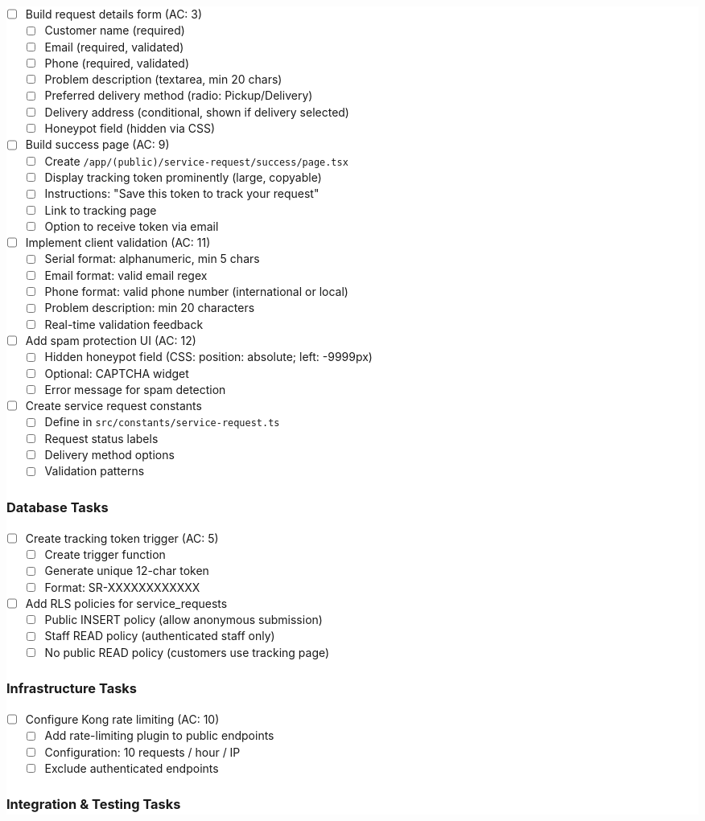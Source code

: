 - [ ] Build request details form (AC: 3)
  - [ ] Customer name (required)
  - [ ] Email (required, validated)
  - [ ] Phone (required, validated)
  - [ ] Problem description (textarea, min 20 chars)
  - [ ] Preferred delivery method (radio: Pickup/Delivery)
  - [ ] Delivery address (conditional, shown if delivery selected)
  - [ ] Honeypot field (hidden via CSS)

- [ ] Build success page (AC: 9)
  - [ ] Create `/app/(public)/service-request/success/page.tsx`
  - [ ] Display tracking token prominently (large, copyable)
  - [ ] Instructions: "Save this token to track your request"
  - [ ] Link to tracking page
  - [ ] Option to receive token via email

- [ ] Implement client validation (AC: 11)
  - [ ] Serial format: alphanumeric, min 5 chars
  - [ ] Email format: valid email regex
  - [ ] Phone format: valid phone number (international or local)
  - [ ] Problem description: min 20 characters
  - [ ] Real-time validation feedback

- [ ] Add spam protection UI (AC: 12)
  - [ ] Hidden honeypot field (CSS: position: absolute; left: -9999px)
  - [ ] Optional: CAPTCHA widget
  - [ ] Error message for spam detection

- [ ] Create service request constants
  - [ ] Define in `src/constants/service-request.ts`
  - [ ] Request status labels
  - [ ] Delivery method options
  - [ ] Validation patterns

### Database Tasks

- [ ] Create tracking token trigger (AC: 5)
  - [ ] Create trigger function
  - [ ] Generate unique 12-char token
  - [ ] Format: SR-XXXXXXXXXXXX

- [ ] Add RLS policies for service_requests
  - [ ] Public INSERT policy (allow anonymous submission)
  - [ ] Staff READ policy (authenticated staff only)
  - [ ] No public READ policy (customers use tracking page)

### Infrastructure Tasks

- [ ] Configure Kong rate limiting (AC: 10)
  - [ ] Add rate-limiting plugin to public endpoints
  - [ ] Configuration: 10 requests / hour / IP
  - [ ] Exclude authenticated endpoints

### Integration & Testing Tasks
